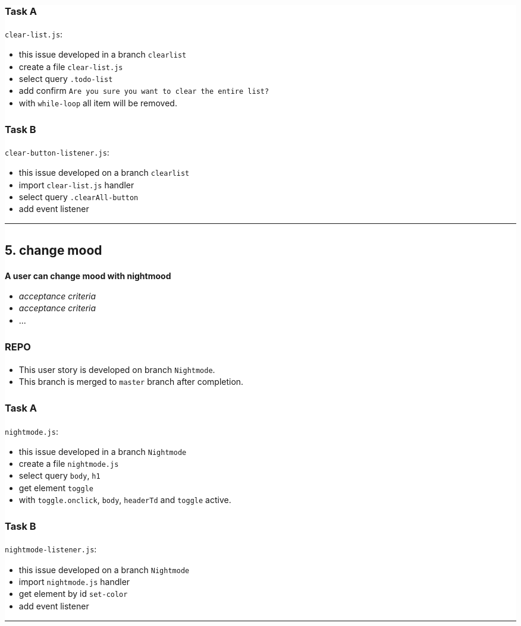 ### Task A

`clear-list.js`:

- this issue developed in a branch `clearlist`
- create a file `clear-list.js`
- select query `.todo-list`
- add confirm `Are you sure you want to clear the entire list?`
- with `while-loop` all item will be removed.

### Task B

`clear-button-listener.js`:

- this issue developed on a branch `clearlist`
- import `clear-list.js` handler
- select query `.clearAll-button`
- add event listener

---
## 5. change mood

**A user can change mood with nightmood**

- _acceptance criteria_
- _acceptance criteria_
- ...

### REPO

- This user story is developed on branch `Nightmode`.
- This branch is merged to `master` branch after completion.

### Task A

`nightmode.js`:

- this issue developed in a branch `Nightmode`
- create a file `nightmode.js`
- select query `body`, `h1`
- get element `toggle`
- with `toggle.onclick`, `body`, `headerTd` and `toggle` active.

### Task B

`nightmode-listener.js`:

- this issue developed on a branch `Nightmode`
- import `nightmode.js` handler
- get element by id `set-color`
- add event listener

---
